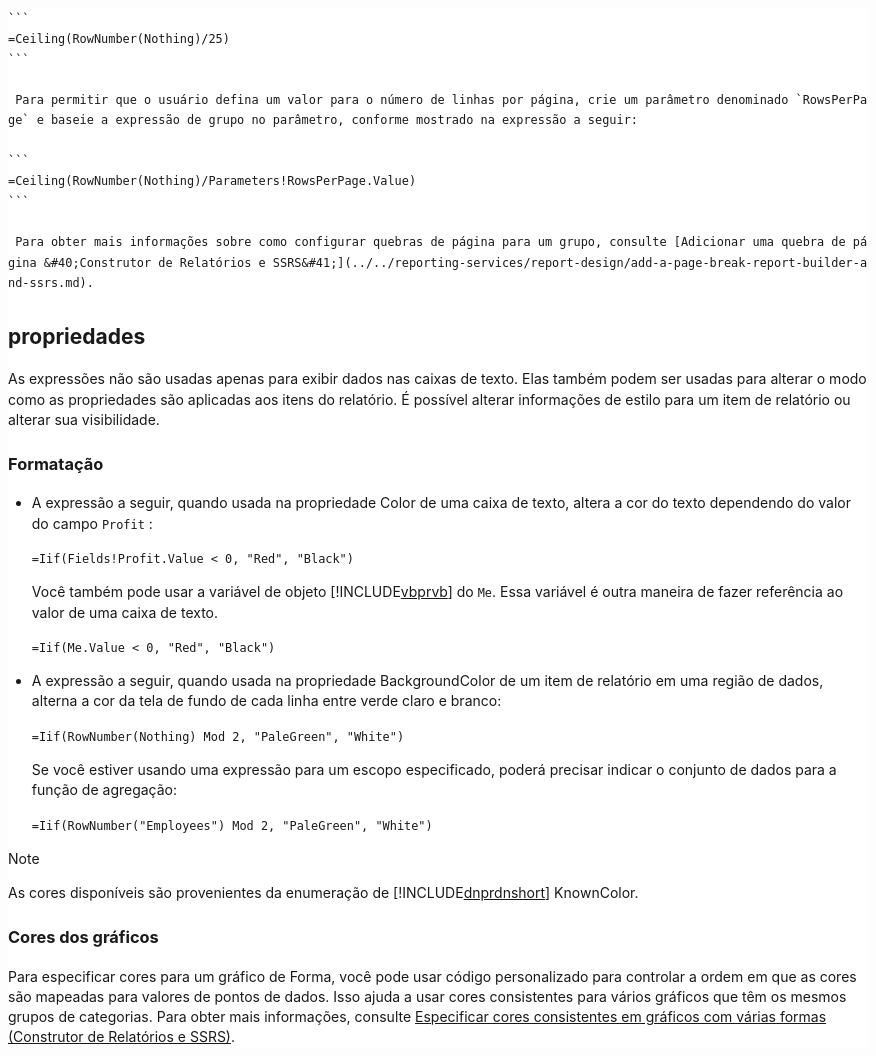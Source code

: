     ```  
    =Ceiling(RowNumber(Nothing)/25)  
    ```  
  
     Para permitir que o usuário defina um valor para o número de linhas por página, crie um parâmetro denominado `RowsPerPage` e baseie a expressão de grupo no parâmetro, conforme mostrado na expressão a seguir:  
  
    ```  
    =Ceiling(RowNumber(Nothing)/Parameters!RowsPerPage.Value)  
    ```  
  
     Para obter mais informações sobre como configurar quebras de página para um grupo, consulte [Adicionar uma quebra de página &#40;Construtor de Relatórios e SSRS&#41;](../../reporting-services/report-design/add-a-page-break-report-builder-and-ssrs.md).  
  
##  <a name="Properties"></a> propriedades  
 As expressões não são usadas apenas para exibir dados nas caixas de texto. Elas também podem ser usadas para alterar o modo como as propriedades são aplicadas aos itens do relatório. É possível alterar informações de estilo para um item de relatório ou alterar sua visibilidade.  
  
###  <a name="Formatting"></a> Formatação  
  
-   A expressão a seguir, quando usada na propriedade Color de uma caixa de texto, altera a cor do texto dependendo do valor do campo `Profit` :  
  
    ```  
    =Iif(Fields!Profit.Value < 0, "Red", "Black")  
    ```  
  
     Você também pode usar a variável de objeto [!INCLUDE[vbprvb](../../includes/vbprvb-md.md)] do `Me`. Essa variável é outra maneira de fazer referência ao valor de uma caixa de texto.  
  
     `=Iif(Me.Value < 0, "Red", "Black")`  
  
-   A expressão a seguir, quando usada na propriedade BackgroundColor de um item de relatório em uma região de dados, alterna a cor da tela de fundo de cada linha entre verde claro e branco:  
  
    ```  
    =Iif(RowNumber(Nothing) Mod 2, "PaleGreen", "White")  
    ```  
  
     Se você estiver usando uma expressão para um escopo especificado, poderá precisar indicar o conjunto de dados para a função de agregação:  
  
    ```  
    =Iif(RowNumber("Employees") Mod 2, "PaleGreen", "White")  
    ```  
  
> [!NOTE]  
>  As cores disponíveis são provenientes da enumeração de [!INCLUDE[dnprdnshort](../../includes/dnprdnshort-md.md)] KnownColor.  
  
### <a name="chart-colors"></a>Cores dos gráficos  
 Para especificar cores para um gráfico de Forma, você pode usar código personalizado para controlar a ordem em que as cores são mapeadas para valores de pontos de dados. Isso ajuda a usar cores consistentes para vários gráficos que têm os mesmos grupos de categorias. Para obter mais informações, consulte [Especificar cores consistentes em gráficos com várias formas &#40;Construtor de Relatórios e SSRS&#41;](../../reporting-services/report-design/specify-consistent-colors-across-multiple-shape-charts-report-builder-and-ssrs.md).  
  